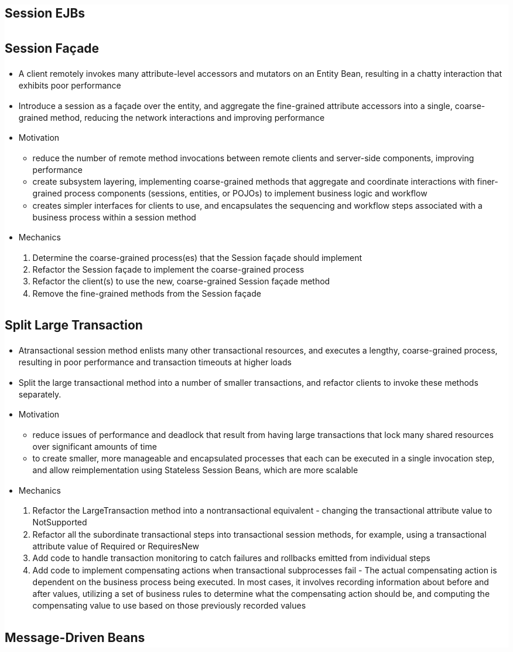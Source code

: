 Session EJBs
------------

## Session Façade

-   A client remotely invokes many attribute-level accessors and mutators on an Entity Bean, resulting in a chatty interaction that exhibits poor performance
-   Introduce a session as a façade over the entity, and aggregate the fine-grained attribute accessors into a single, coarse-grained method, reducing the network interactions and improving performance
-   Motivation
    -   reduce the number of remote method invocations between remote clients and server-side components, improving performance
    -   create subsystem layering, implementing coarse-grained methods that aggregate and coordinate interactions with finer-grained process components (sessions, entities, or POJOs) to implement business logic and workflow
    -   creates simpler interfaces for clients to use, and encapsulates the sequencing and workflow steps associated with a business process within a session method

-   Mechanics
    1.  Determine the coarse-grained process(es) that the Session façade should implement
    2.  Refactor the Session façade to implement the coarse-grained process
    3.  Refactor the client(s) to use the new, coarse-grained Session façade method
    4.  Remove the fine-grained methods from the Session façade

## Split Large Transaction

-   Atransactional session method enlists many other transactional resources, and executes a lengthy, coarse-grained process, resulting in poor performance and transaction timeouts at higher loads
-   Split the large transactional method into a number of smaller transactions, and refactor clients to invoke these methods separately.
-   Motivation
    -   reduce issues of performance and deadlock that result from having large transactions that lock many shared resources over significant amounts of time
    -   to create smaller, more manageable and encapsulated processes that each can be executed in a single invocation step, and allow reimplementation using Stateless Session Beans, which are more scalable

-   Mechanics
    1.  Refactor the LargeTransaction method into a nontransactional equivalent - changing the transactional attribute value to NotSupported
    2.  Refactor all the subordinate transactional steps into transactional session methods, for example, using a transactional attribute value of Required or RequiresNew
    3.  Add code to handle transaction monitoring to catch failures and rollbacks emitted from individual steps
    4.  Add code to implement compensating actions when transactional subprocesses fail - The actual compensating action is dependent on the business process being executed. In most cases, it involves recording information about before and after values, utilizing a set of business rules to determine what the compensating action should be, and computing the compensating value to use based on those previously recorded values

Message-Driven Beans
--------------------
